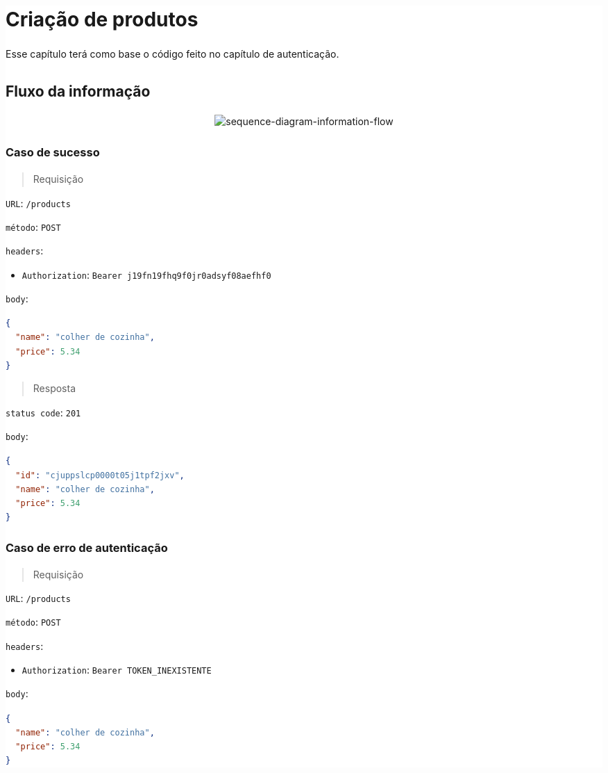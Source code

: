 # Criação de produtos

Esse capítulo terá como base o código feito no capítulo de autenticação.

## Fluxo da informação

<p align="center">
  <img src="https://user-images.githubusercontent.com/15306309/56461196-12e04a80-6385-11e9-8cd3-475e9f948b4c.png" alt="sequence-diagram-information-flow" width="500" />
</p>

### Caso de sucesso
> Requisição

`URL`: `/products`

`método`: `POST`

`headers`:
- `Authorization`: `Bearer j19fn19fhq9f0jr0adsyf08aefhf0`

`body`:
```json
{
  "name": "colher de cozinha",
  "price": 5.34
}
```

> Resposta

`status code`: `201`

`body`:
```json
{
  "id": "cjuppslcp0000t05j1tpf2jxv",
  "name": "colher de cozinha",
  "price": 5.34
}
```

### Caso de erro de autenticação
> Requisição

`URL`: `/products`

`método`: `POST`

`headers`:
- `Authorization`: `Bearer TOKEN_INEXISTENTE`

`body`:
```json
{
  "name": "colher de cozinha",
  "price": 5.34
}
```
